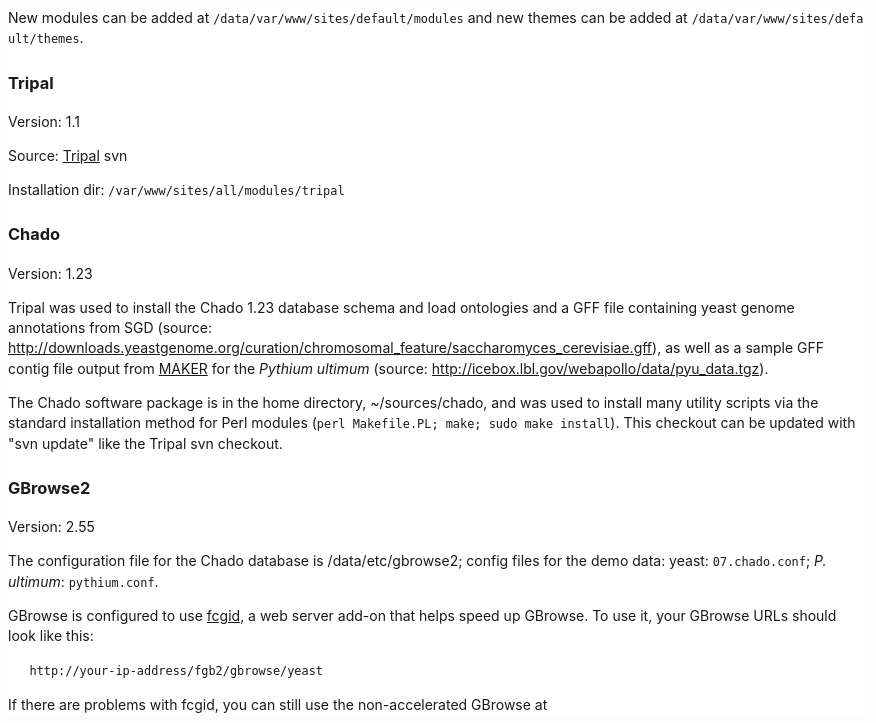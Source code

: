 New modules can be added at `/data/var/www/sites/default/modules` and
new themes can be added at `/data/var/www/sites/default/themes`.

  

### <span id="Tripal" class="mw-headline">Tripal</span>

Version: 1.1

Source: [Tripal](Tripal.1 "Tripal") svn

Installation dir: `/var/www/sites/all/modules/tripal`

  

### <span id="Chado" class="mw-headline">Chado</span>

Version: 1.23

Tripal was used to install the Chado 1.23 database schema and load
ontologies and a GFF file containing yeast genome annotations from SGD
(source: <a
href="http://downloads.yeastgenome.org/curation/chromosomal_feature/saccharomyces_cerevisiae.gff"
class="external free"
rel="nofollow">http://downloads.yeastgenome.org/curation/chromosomal_feature/saccharomyces_cerevisiae.gff</a>),
as well as a sample GFF contig file output from [MAKER](MAKER.1 "MAKER")
for the *Pythium ultimum* (source:
<a href="http://icebox.lbl.gov/webapollo/data/pyu_data.tgz"
class="external free"
rel="nofollow">http://icebox.lbl.gov/webapollo/data/pyu_data.tgz</a>).

The Chado software package is in the home directory, ~/sources/chado,
and was used to install many utility scripts via the standard
installation method for Perl modules
(`perl Makefile.PL; make; sudo make install`). This checkout can be
updated with "svn update" like the Tripal svn checkout.

  

### <span id="GBrowse2" class="mw-headline">GBrowse2</span>

Version: 2.55

The configuration file for the Chado database is /data/etc/gbrowse2;
config files for the demo data: yeast: `07.chado.conf`; *P. ultimum*:
`pythium.conf`.

GBrowse is configured to use
<a href="https://httpd.apache.org/mod_fcgid/" class="external text"
rel="nofollow">fcgid</a>, a web server add-on that helps speed up
GBrowse. To use it, your GBrowse URLs should look like this:

       http://your-ip-address/fgb2/gbrowse/yeast

If there are problems with fcgid, you can still use the non-accelerated
GBrowse at
